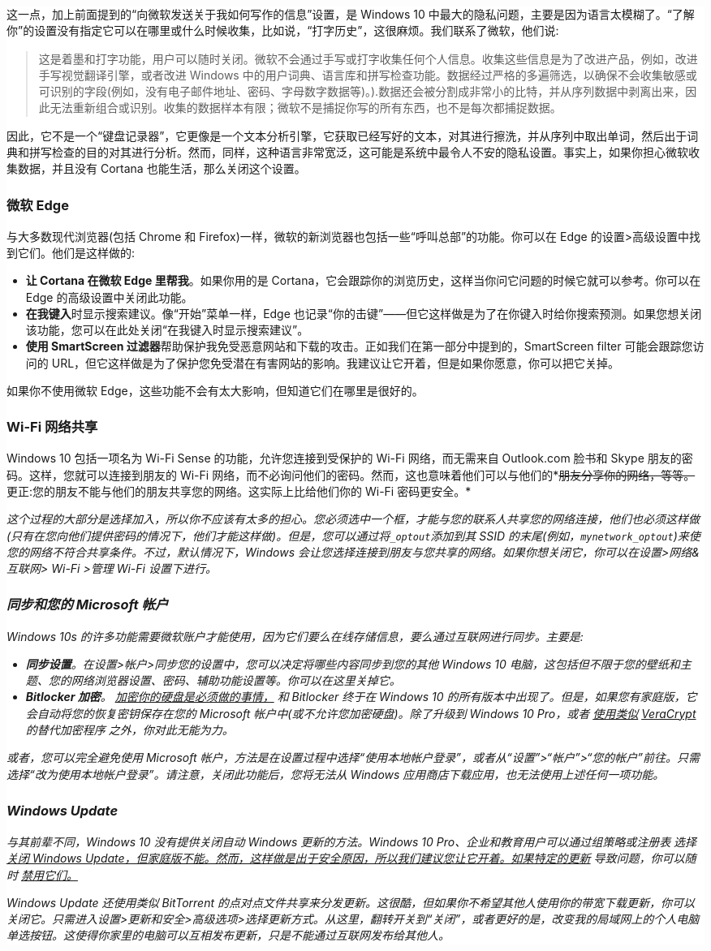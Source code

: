 这一点，加上前面提到的“向微软发送关于我如何写作的信息”设置，是 Windows 10 中最大的隐私问题，主要是因为语言太模糊了。“了解你”的设置没有指定它可以在哪里或什么时候收集，比如说，“打字历史”，这很麻烦。我们联系了微软，他们说:

> 这是着墨和打字功能，用户可以随时关闭。微软不会通过手写或打字收集任何个人信息。收集这些信息是为了改进产品，例如，改进手写视觉翻译引擎，或者改进 Windows 中的用户词典、语言库和拼写检查功能。数据经过严格的多遍筛选，以确保不会收集敏感或可识别的字段(例如，没有电子邮件地址、密码、字母数字数据等)。).数据还会被分割成非常小的比特，并从序列数据中剥离出来，因此无法重新组合或识别。收集的数据样本有限；微软不是捕捉你写的所有东西，也不是每次都捕捉数据。

因此，它不是一个“键盘记录器”，它更像是一个文本分析引擎，它获取已经写好的文本，对其进行擦洗，并从序列中取出单词，然后出于词典和拼写检查的目的对其进行分析。然而，同样，这种语言非常宽泛，这可能是系统中最令人不安的隐私设置。事实上，如果你担心微软收集数据，并且没有 Cortana 也能生活，那么关闭这个设置。

### 微软 Edge

与大多数现代浏览器(包括 Chrome 和 Firefox)一样，微软的新浏览器也包括一些“呼叫总部”的功能。你可以在 Edge 的设置>高级设置中找到它们。他们是这样做的:

*   **让 Cortana 在微软 Edge 里帮我**。如果你用的是 Cortana，它会跟踪你的浏览历史，这样当你问它问题的时候它就可以参考。你可以在 Edge 的高级设置中关闭此功能。
*   **在我键入**时显示搜索建议。像“开始”菜单一样，Edge 也记录“你的击键”——但它这样做是为了在你键入时给你搜索预测。如果您想关闭该功能，您可以在此处关闭“在我键入时显示搜索建议”。
*   **使用 SmartScreen 过滤器**帮助保护我免受恶意网站和下载的攻击。正如我们在第一部分中提到的，SmartScreen filter 可能会跟踪您访问的 URL，但它这样做是为了保护您免受潜在有害网站的影响。我建议让它开着，但是如果你愿意，你可以把它关掉。

如果你不使用微软 Edge，这些功能不会有太大影响，但知道它们在哪里是很好的。

### Wi-Fi 网络共享

Windows 10 包括一项名为 Wi-Fi Sense 的功能，允许您连接到受保护的 Wi-Fi 网络，而无需来自 Outlook.com 脸书和 Skype 朋友的密码。这样，您就可以连接到朋友的 Wi-Fi 网络，而不必询问他们的密码。然而，这也意味着他们可以与他们的*~~朋友分享你的网络，等等。~~更正:您的朋友不能与他们的朋友共享您的网络。这实际上比给他们你的 Wi-Fi 密码更安全。*

*这个过程的大部分是选择加入，所以你不应该有太多的担心。您必须选中一个框，才能与您的联系人共享您的网络连接，他们也必须这样做(只有在您向他们提供密码的情况下，他们才能这样做)。但是，您可以通过将`_optout`添加到其 SSID 的末尾(例如，`mynetwork_optout`)来使您的网络不符合共享条件。不过，默认情况下，Windows 会让您选择连接到朋友与您共享的网络。如果你想关闭它，你可以在设置>网络&互联网> Wi-Fi >管理 Wi-Fi 设置下进行。*

### *同步和您的 Microsoft 帐户*

*Windows 10s 的许多功能需要微软账户才能使用，因为它们要么在线存储信息，要么通过互联网进行同步。主要是:*

*   ***同步设置**。在设置>帐户>同步您的设置中，您可以决定将哪些内容同步到您的其他 Windows 10 电脑，这包括但不限于您的壁纸和主题、您的网络浏览器设置、密码、辅助功能设置等。你可以在这里关掉它。*
*   ***Bitlocker 加密**。 [加密你的硬盘是必须做的事情，](http://lifehacker.com/how-to-break-into-a-windows-pc-and-prevent-it-from-hap-5674972) 和 Bitlocker 终于在 Windows 10 的所有版本中出现了。但是，如果您有家庭版，它会自动将您的恢复密钥保存在您的 Microsoft 帐户中(或不允许您加密硬盘)。除了升级到 Windows 10 Pro，或者 [使用类似](http://lifehacker.com/a-beginners-guide-to-encryption-what-it-is-and-how-to-1508196946) [VeraCrypt](https://veracrypt.codeplex.com/) 的替代加密程序 之外，你对此无能为力。*

*或者，您可以完全避免使用 Microsoft 帐户，方法是在设置过程中选择“使用本地帐户登录”，或者从“设置”>“帐户”>“您的帐户”前往。只需选择“改为使用本地帐户登录”。请注意，关闭此功能后，您将无法从 Windows 应用商店下载应用，也无法使用上述任何一项功能。*

### *Windows Update*

*与其前辈不同，Windows 10 没有提供关闭自动 Windows 更新的方法。Windows 10 Pro、企业和教育用户可以通过组策略或注册表 选择 [关闭 Windows Update，但家庭版不能。然而，这样做是出于安全原因，所以我们建议您让它开着。如果特定的更新](http://www.howtogeek.com/224471/how-to-prevent-windows-10-from-automatically-downloading-updates/) 导致问题，你可以随时 [禁用它们。](http://reviews.gizmodo.com/heres-the-incredibly-hacky-way-to-disable-windows-10-up-1720768012#_ga=1.77451925.1610386042.1433200380)*

*Windows Update 还使用类似 BitTorrent 的点对点文件共享来分发更新。这很酷，但如果你不希望其他人使用你的带宽下载更新，你可以关闭它。只需进入设置>更新和安全>高级选项>选择更新方式。从这里，翻转开关到“关闭”，或者更好的是，改变我的局域网上的个人电脑单选按钮。这使得你家里的电脑可以互相发布更新，只是不能通过互联网发布给其他人。*
